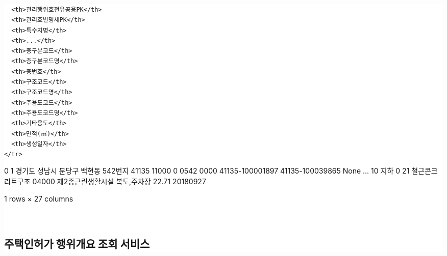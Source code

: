       <th>관리행위호전유공용PK</th>
      <th>관리호별명세PK</th>
      <th>특수지명</th>
      <th>...</th>
      <th>층구분코드</th>
      <th>층구분코드명</th>
      <th>층번호</th>
      <th>구조코드</th>
      <th>구조코드명</th>
      <th>주용도코드</th>
      <th>주용도코드명</th>
      <th>기타용도</th>
      <th>면적(㎡)</th>
      <th>생성일자</th>
    </tr>
  </thead>
  <tbody>
    <tr>
      <th>0</th>
      <td>1</td>
      <td>경기도 성남시 분당구 백현동 542번지</td>
      <td>41135</td>
      <td>11000</td>
      <td>0</td>
      <td>0542</td>
      <td>0000</td>
      <td>41135-100001897</td>
      <td>41135-100039865</td>
      <td>None</td>
      <td>...</td>
      <td>10</td>
      <td>지하</td>
      <td>0</td>
      <td>21</td>
      <td>철근콘크리트구조</td>
      <td>04000</td>
      <td>제2종근린생활시설</td>
      <td>복도,주차장</td>
      <td>22.71</td>
      <td>20180927</td>
    </tr>
  </tbody>
</table>
<p>1 rows × 27 columns</p>
</div>



<br>

## 주택인허가 행위개요 조회 서비스
